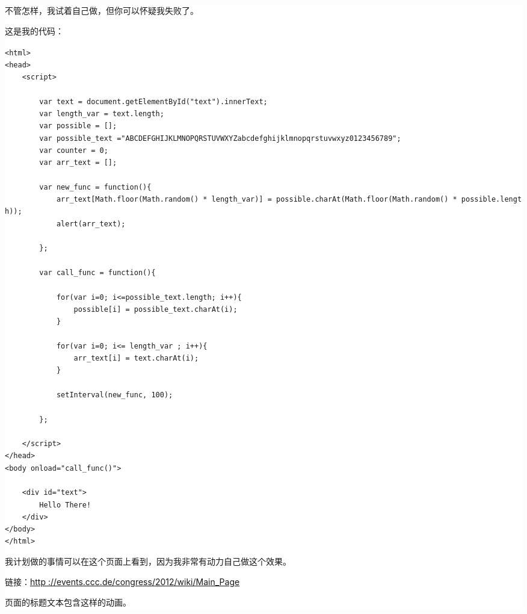 不管怎样，我试着自己做，但你可以怀疑我失败了。

这是我的代码：

```
<html>
<head>
    <script>

        var text = document.getElementById("text").innerText;
        var length_var = text.length;
        var possible = [];
        var possible_text ="ABCDEFGHIJKLMNOPQRSTUVWXYZabcdefghijklmnopqrstuvwxyz0123456789";
        var counter = 0;
        var arr_text = [];

        var new_func = function(){
            arr_text[Math.floor(Math.random() * length_var)] = possible.charAt(Math.floor(Math.random() * possible.length));
            alert(arr_text);

        };

        var call_func = function(){

            for(var i=0; i<=possible_text.length; i++){
                possible[i] = possible_text.charAt(i);
            }

            for(var i=0; i<= length_var ; i++){
                arr_text[i] = text.charAt(i);
            }

            setInterval(new_func, 100);

        };

    </script>
</head>
<body onload="call_func()">

    <div id="text">
        Hello There!
    </div>
</body>
</html> 
```

我计划做的事情可以在这个页面上看到，因为我非常有动力自己做这个效果。

链接：[http ://events.ccc.de/congress/2012/wiki/Main_Page](http://events.ccc.de/congress/2012/wiki/Main_Page)

页面的标题文本包含这样的动画。
